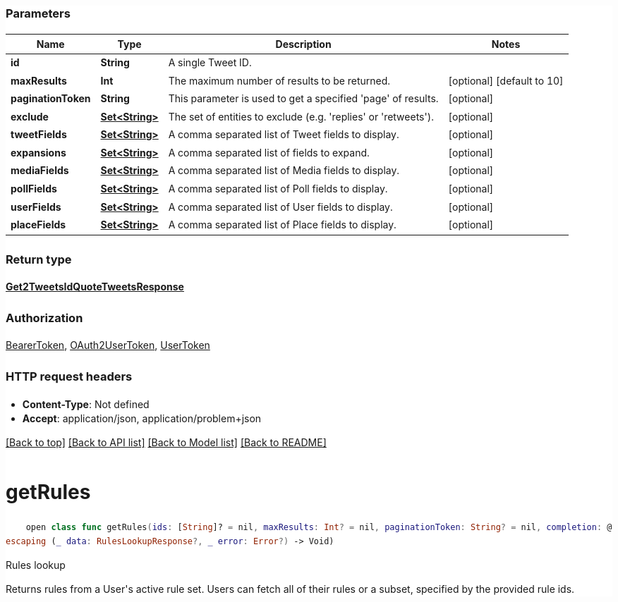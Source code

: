 
### Parameters

Name | Type | Description  | Notes
------------- | ------------- | ------------- | -------------
 **id** | **String** | A single Tweet ID. | 
 **maxResults** | **Int** | The maximum number of results to be returned. | [optional] [default to 10]
 **paginationToken** | **String** | This parameter is used to get a specified &#39;page&#39; of results. | [optional] 
 **exclude** | [**Set&lt;String&gt;**](String.md) | The set of entities to exclude (e.g. &#39;replies&#39; or &#39;retweets&#39;). | [optional] 
 **tweetFields** | [**Set&lt;String&gt;**](String.md) | A comma separated list of Tweet fields to display. | [optional] 
 **expansions** | [**Set&lt;String&gt;**](String.md) | A comma separated list of fields to expand. | [optional] 
 **mediaFields** | [**Set&lt;String&gt;**](String.md) | A comma separated list of Media fields to display. | [optional] 
 **pollFields** | [**Set&lt;String&gt;**](String.md) | A comma separated list of Poll fields to display. | [optional] 
 **userFields** | [**Set&lt;String&gt;**](String.md) | A comma separated list of User fields to display. | [optional] 
 **placeFields** | [**Set&lt;String&gt;**](String.md) | A comma separated list of Place fields to display. | [optional] 

### Return type

[**Get2TweetsIdQuoteTweetsResponse**](Get2TweetsIdQuoteTweetsResponse.md)

### Authorization

[BearerToken](../README.md#BearerToken), [OAuth2UserToken](../README.md#OAuth2UserToken), [UserToken](../README.md#UserToken)

### HTTP request headers

 - **Content-Type**: Not defined
 - **Accept**: application/json, application/problem+json

[[Back to top]](#) [[Back to API list]](../README.md#documentation-for-api-endpoints) [[Back to Model list]](../README.md#documentation-for-models) [[Back to README]](../README.md)

# **getRules**
```swift
    open class func getRules(ids: [String]? = nil, maxResults: Int? = nil, paginationToken: String? = nil, completion: @escaping (_ data: RulesLookupResponse?, _ error: Error?) -> Void)
```

Rules lookup

Returns rules from a User's active rule set. Users can fetch all of their rules or a subset, specified by the provided rule ids.
